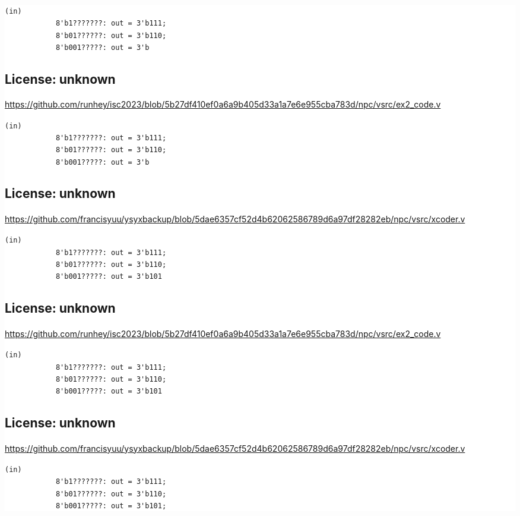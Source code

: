 ```
(in)
            8'b1???????: out = 3'b111;
            8'b01??????: out = 3'b110;
            8'b001?????: out = 3'b
```


## License: unknown
https://github.com/runhey/isc2023/blob/5b27df410ef0a6a9b405d33a1a7e6e955cba783d/npc/vsrc/ex2_code.v

```
(in)
            8'b1???????: out = 3'b111;
            8'b01??????: out = 3'b110;
            8'b001?????: out = 3'b
```


## License: unknown
https://github.com/francisyuu/ysyxbackup/blob/5dae6357cf52d4b62062586789d6a97df28282eb/npc/vsrc/xcoder.v

```
(in)
            8'b1???????: out = 3'b111;
            8'b01??????: out = 3'b110;
            8'b001?????: out = 3'b101
```


## License: unknown
https://github.com/runhey/isc2023/blob/5b27df410ef0a6a9b405d33a1a7e6e955cba783d/npc/vsrc/ex2_code.v

```
(in)
            8'b1???????: out = 3'b111;
            8'b01??????: out = 3'b110;
            8'b001?????: out = 3'b101
```


## License: unknown
https://github.com/francisyuu/ysyxbackup/blob/5dae6357cf52d4b62062586789d6a97df28282eb/npc/vsrc/xcoder.v

```
(in)
            8'b1???????: out = 3'b111;
            8'b01??????: out = 3'b110;
            8'b001?????: out = 3'b101;

```

